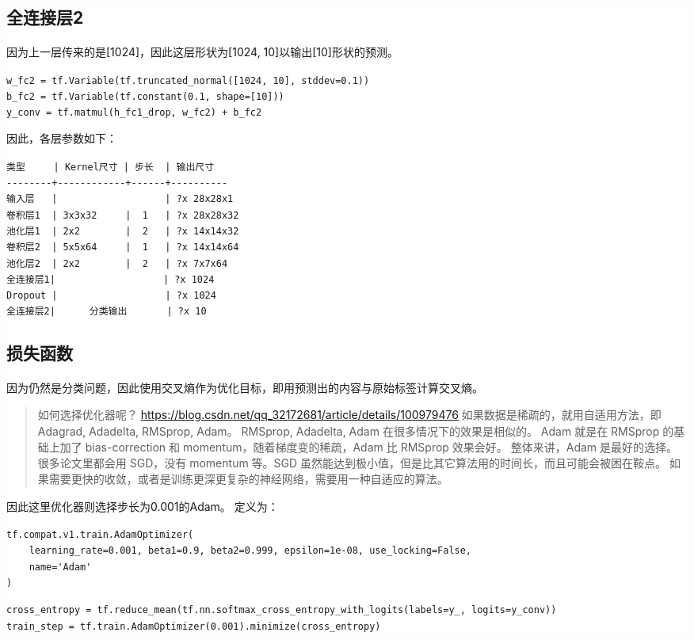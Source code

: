 

全连接层2
-----
因为上一层传来的是[1024]，因此这层形状为[1024, 10]以输出[10]形状的预测。

```
w_fc2 = tf.Variable(tf.truncated_normal([1024, 10], stddev=0.1))
b_fc2 = tf.Variable(tf.constant(0.1, shape=[10]))
y_conv = tf.matmul(h_fc1_drop, w_fc2) + b_fc2
```

因此，各层参数如下：

```
类型     | Kernel尺寸 | 步长  | 输出尺寸
--------+------------+------+----------
输入层   |                   | ?x 28x28x1
卷积层1  | 3x3x32     |  1   | ?x 28x28x32
池化层1  | 2x2        |  2   | ?x 14x14x32
卷积层2  | 5x5x64     |  1   | ?x 14x14x64
池化层2  | 2x2        |  2   | ?x 7x7x64
全连接层1|                   | ?x 1024
Dropout |                   | ?x 1024
全连接层2|      分类输出       | ?x 10
```



损失函数
-----
因为仍然是分类问题，因此使用交叉熵作为优化目标，即用预测出的内容与原始标签计算交叉熵。

> 如何选择优化器呢？  https://blog.csdn.net/qq_32172681/article/details/100979476
如果数据是稀疏的，就用自适用方法，即 Adagrad, Adadelta, RMSprop, Adam。
RMSprop, Adadelta, Adam 在很多情况下的效果是相似的。
Adam 就是在 RMSprop 的基础上加了 bias-correction 和 momentum，随着梯度变的稀疏，Adam 比 RMSprop 效果会好。
整体来讲，Adam 是最好的选择。
很多论文里都会用 SGD，没有 momentum 等。SGD 虽然能达到极小值，但是比其它算法用的时间长，而且可能会被困在鞍点。
如果需要更快的收敛，或者是训练更深更复杂的神经网络，需要用一种自适应的算法。

因此这里优化器则选择步长为0.001的Adam。
定义为：

```
tf.compat.v1.train.AdamOptimizer(
    learning_rate=0.001, beta1=0.9, beta2=0.999, epsilon=1e-08, use_locking=False,
    name='Adam'
)
```

```
cross_entropy = tf.reduce_mean(tf.nn.softmax_cross_entropy_with_logits(labels=y_, logits=y_conv))
train_step = tf.train.AdamOptimizer(0.001).minimize(cross_entropy)
```



